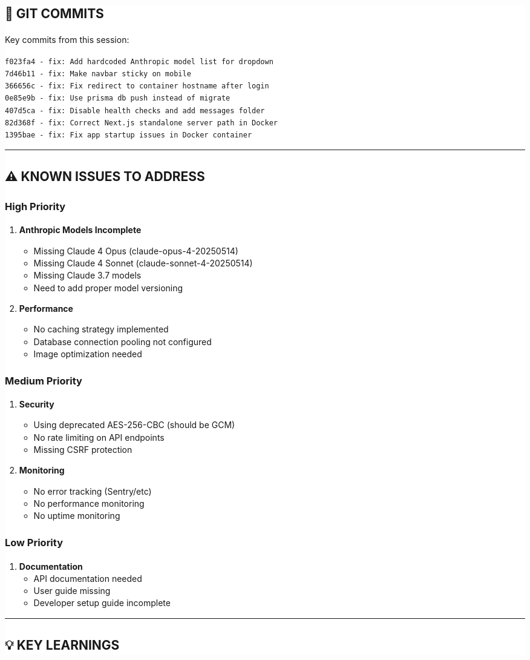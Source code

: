 
## 🔄 GIT COMMITS

Key commits from this session:
```
f023fa4 - fix: Add hardcoded Anthropic model list for dropdown
7d46b11 - fix: Make navbar sticky on mobile
366656c - fix: Fix redirect to container hostname after login
0e85e9b - fix: Use prisma db push instead of migrate
407d5ca - fix: Disable health checks and add messages folder
82d368f - fix: Correct Next.js standalone server path in Docker
1395bae - fix: Fix app startup issues in Docker container
```

---

## ⚠️ KNOWN ISSUES TO ADDRESS

### High Priority
1. **Anthropic Models Incomplete**
   - Missing Claude 4 Opus (claude-opus-4-20250514)
   - Missing Claude 4 Sonnet (claude-sonnet-4-20250514)
   - Missing Claude 3.7 models
   - Need to add proper model versioning

2. **Performance**
   - No caching strategy implemented
   - Database connection pooling not configured
   - Image optimization needed

### Medium Priority
1. **Security**
   - Using deprecated AES-256-CBC (should be GCM)
   - No rate limiting on API endpoints
   - Missing CSRF protection

2. **Monitoring**
   - No error tracking (Sentry/etc)
   - No performance monitoring
   - No uptime monitoring

### Low Priority
1. **Documentation**
   - API documentation needed
   - User guide missing
   - Developer setup guide incomplete

---

## 💡 KEY LEARNINGS

